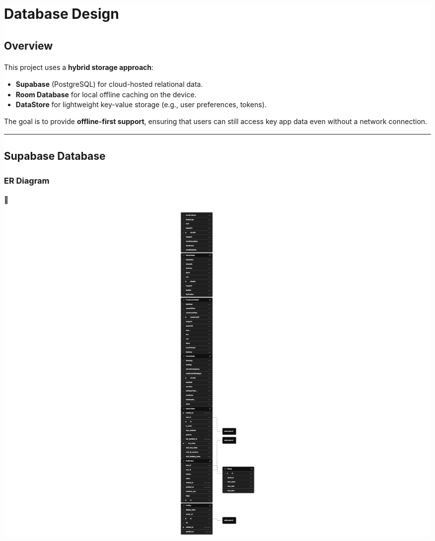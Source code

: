 # Database Design

## Overview
This project uses a **hybrid storage approach**:
- **Supabase** (PostgreSQL) for cloud-hosted relational data.
- **Room Database** for local offline caching on the device.
- **DataStore** for lightweight key-value storage (e.g., user preferences, tokens).

The goal is to provide **offline-first support**, ensuring that users can still access key app data even without a network connection.

---

## Supabase Database

### ER Diagram
📸
<p align="center">
  <a href="https://dbdocs.io/L%C3%AA%20D%C5%A9ng/OversteerF1?view=relationships">
    <img src="../images/supabase_schema.png" width="800" />
  </a>
</p>

